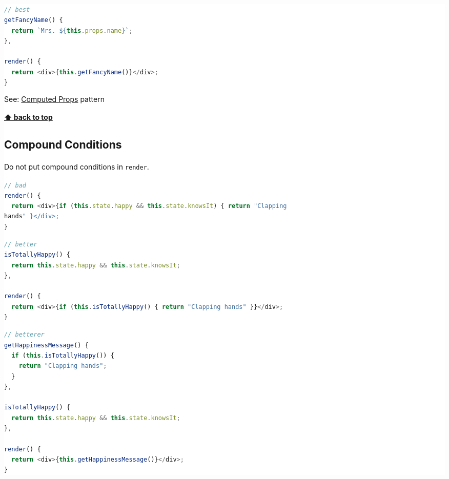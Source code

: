 ```javascript
// best
getFancyName() {
  return `Mrs. ${this.props.name}`;
},

render() {
  return <div>{this.getFancyName()}</div>;
}
```

See: [Computed Props](#computed-props) pattern

**[⬆ back to top](#table-of-contents)**

## Compound Conditions

Do not put compound conditions in `render`.

```javascript
// bad
render() {
  return <div>{if (this.state.happy && this.state.knowsIt) { return "Clapping
hands" }</div>;
}
```

```javascript
// better
isTotallyHappy() {
  return this.state.happy && this.state.knowsIt;
},

render() {
  return <div>{if (this.isTotallyHappy() { return "Clapping hands" }}</div>;
}
```

```javascript
// betterer
getHappinessMessage() {
  if (this.isTotallyHappy()) {
    return "Clapping hands";
  }
},

isTotallyHappy() {
  return this.state.happy && this.state.knowsIt;
},

render() {
  return <div>{this.getHappinessMessage()}</div>;
}
```
